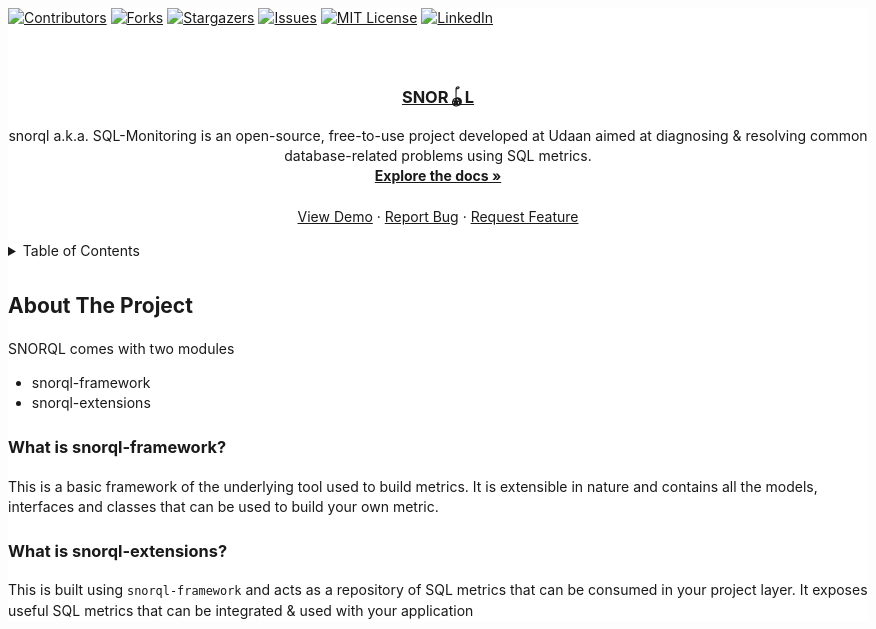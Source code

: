 <div id="top"></div>



[![Contributors][contributors-shield]][contributors-url]
[![Forks][forks-shield]][forks-url]
[![Stargazers][stars-shield]][stars-url]
[![Issues][issues-shield]][issues-url]
[![MIT License][license-shield]][license-url]
[![LinkedIn][linkedin-shield]][linkedin-url]




<br />
<div align="center">

  <h3 align="center">
    <a href="https://github.com/udaan-com/snorql">SNOR🪀L</a>
  </h3>

  <p align="center">
    snorql a.k.a. SQL-Monitoring is an open-source, free-to-use project developed at Udaan aimed at diagnosing & resolving common database-related problems using SQL metrics.
    <br />
    <a href="https://github.com/udaan-com/snorql"><strong>Explore the docs »</strong></a>
    <br />
    <br />
    <a href="https://github.com/udaan-com/snorql">View Demo</a>
    ·
    <a href="https://github.com/udaan-com/snorql/issues">Report Bug</a>
    ·
    <a href="https://github.com/udaan-com/snorql/issues">Request Feature</a>
  </p>
</div>




<details><summary>Table of Contents</summary></details>




## About The Project
SNORQL comes with two modules

- snorql-framework
- snorql-extensions

### What is snorql-framework?

This is a basic framework of the underlying tool used to build metrics. It is extensible in nature and contains all the models, interfaces and classes that can be used to build your own metric.


### What is snorql-extensions?

This is built using `snorql-framework` and acts as a repository of SQL metrics that can be consumed in your project layer.
It exposes useful SQL metrics that can be integrated & used with your application


[contributors-shield]: https://img.shields.io/github/contributors/github_username/repo_name.svg?style=for-the-badge
[contributors-url]: https://github.com/udaan-com/snorql/graphs/contributors
[forks-shield]: https://img.shields.io/github/forks/github_username/repo_name.svg?style=for-the-badge
[forks-url]: https://github.com/udaan-com/snorql/network/members
[stars-shield]: https://img.shields.io/github/stars/github_username/repo_name.svg?style=for-the-badge
[stars-url]: https://github.com/udaan-com/snorql/stargazers
[issues-shield]: https://img.shields.io/github/issues/github_username/repo_name.svg?style=for-the-badge
[issues-url]: https://github.com/github_username/snorql/issues
[license-shield]: https://img.shields.io/github/license/github_username/repo_name.svg?style=for-the-badge
[license-url]: https://github.com/udaan-com/snorql/blob/main/LICENSE
[linkedin-shield]: https://img.shields.io/badge/-LinkedIn-black.svg?style=for-the-badge&logo=linkedin&colorB=555
[linkedin-url]: https://in.linkedin.com/company/udaan
[product-screenshot]: images/screenshot.png
